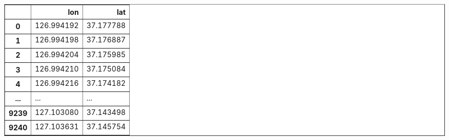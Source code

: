 

<div>
<style scoped>
    .dataframe tbody tr th:only-of-type {
        vertical-align: middle;
    }

    .dataframe tbody tr th {
        vertical-align: top;
    }

    .dataframe thead th {
        text-align: right;
    }
</style>
<table border="1" class="dataframe">
  <thead>
    <tr style="text-align: right;">
      <th></th>
      <th>lon</th>
      <th>lat</th>
    </tr>
  </thead>
  <tbody>
    <tr>
      <th>0</th>
      <td>126.994192</td>
      <td>37.177788</td>
    </tr>
    <tr>
      <th>1</th>
      <td>126.994198</td>
      <td>37.176887</td>
    </tr>
    <tr>
      <th>2</th>
      <td>126.994204</td>
      <td>37.175985</td>
    </tr>
    <tr>
      <th>3</th>
      <td>126.994210</td>
      <td>37.175084</td>
    </tr>
    <tr>
      <th>4</th>
      <td>126.994216</td>
      <td>37.174182</td>
    </tr>
    <tr>
      <th>...</th>
      <td>...</td>
      <td>...</td>
    </tr>
    <tr>
      <th>9239</th>
      <td>127.103080</td>
      <td>37.143498</td>
    </tr>
    <tr>
      <th>9240</th>
      <td>127.103631</td>
      <td>37.145754</td>
    </tr>